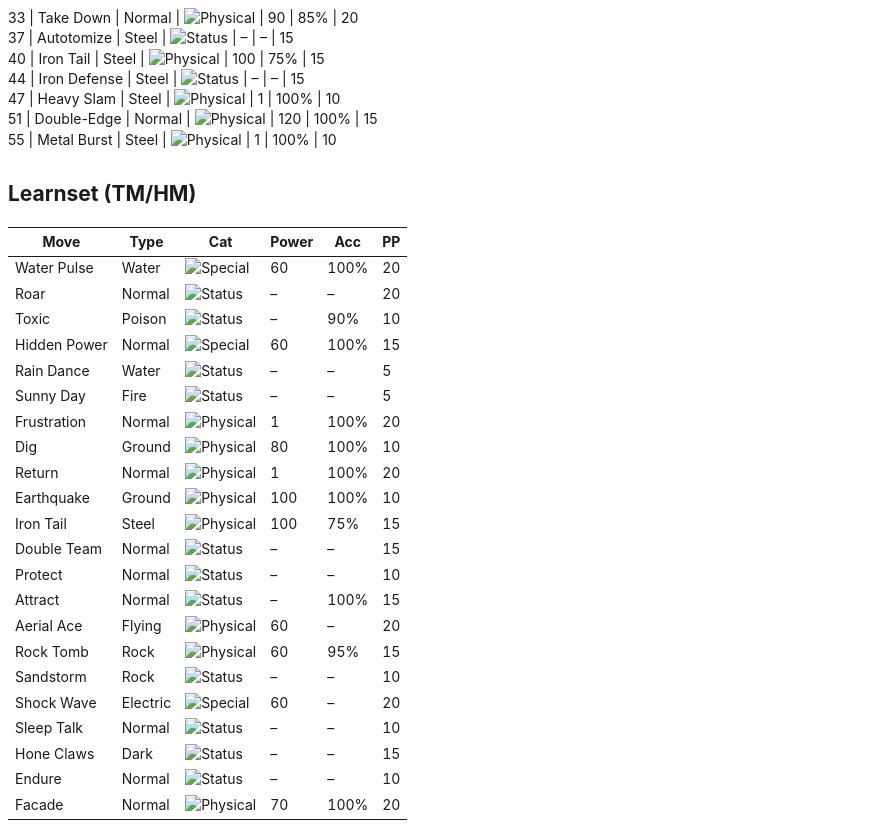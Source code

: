 33 | Take Down | Normal | ![Physical](https://static.unboundwiki.com/wp-content/assets/icons/ui/physical.png) | 90 | 85% | 20  
37 | Autotomize | Steel | ![Status](https://static.unboundwiki.com/wp-content/assets/icons/ui/status.png) | – | – | 15  
40 | Iron Tail | Steel | ![Physical](https://static.unboundwiki.com/wp-content/assets/icons/ui/physical.png) | 100 | 75% | 15  
44 | Iron Defense | Steel | ![Status](https://static.unboundwiki.com/wp-content/assets/icons/ui/status.png) | – | – | 15  
47 | Heavy Slam | Steel | ![Physical](https://static.unboundwiki.com/wp-content/assets/icons/ui/physical.png) | 1 | 100% | 10  
51 | Double-Edge | Normal | ![Physical](https://static.unboundwiki.com/wp-content/assets/icons/ui/physical.png) | 120 | 100% | 15  
55 | Metal Burst | Steel | ![Physical](https://static.unboundwiki.com/wp-content/assets/icons/ui/physical.png) | 1 | 100% | 10  
## Learnset (TM/HM)
Move | Type | Cat | Power | Acc | PP  
---|---|---|---|---|---  
Water Pulse | Water | ![Special](https://static.unboundwiki.com/wp-content/assets/icons/ui/special.png) | 60 | 100% | 20  
Roar | Normal | ![Status](https://static.unboundwiki.com/wp-content/assets/icons/ui/status.png) | – | – | 20  
Toxic | Poison | ![Status](https://static.unboundwiki.com/wp-content/assets/icons/ui/status.png) | – | 90% | 10  
Hidden Power | Normal | ![Special](https://static.unboundwiki.com/wp-content/assets/icons/ui/special.png) | 60 | 100% | 15  
Rain Dance | Water | ![Status](https://static.unboundwiki.com/wp-content/assets/icons/ui/status.png) | – | – | 5  
Sunny Day | Fire | ![Status](https://static.unboundwiki.com/wp-content/assets/icons/ui/status.png) | – | – | 5  
Frustration | Normal | ![Physical](https://static.unboundwiki.com/wp-content/assets/icons/ui/physical.png) | 1 | 100% | 20  
Dig | Ground | ![Physical](https://static.unboundwiki.com/wp-content/assets/icons/ui/physical.png) | 80 | 100% | 10  
Return | Normal | ![Physical](https://static.unboundwiki.com/wp-content/assets/icons/ui/physical.png) | 1 | 100% | 20  
Earthquake | Ground | ![Physical](https://static.unboundwiki.com/wp-content/assets/icons/ui/physical.png) | 100 | 100% | 10  
Iron Tail | Steel | ![Physical](https://static.unboundwiki.com/wp-content/assets/icons/ui/physical.png) | 100 | 75% | 15  
Double Team | Normal | ![Status](https://static.unboundwiki.com/wp-content/assets/icons/ui/status.png) | – | – | 15  
Protect | Normal | ![Status](https://static.unboundwiki.com/wp-content/assets/icons/ui/status.png) | – | – | 10  
Attract | Normal | ![Status](https://static.unboundwiki.com/wp-content/assets/icons/ui/status.png) | – | 100% | 15  
Aerial Ace | Flying | ![Physical](https://static.unboundwiki.com/wp-content/assets/icons/ui/physical.png) | 60 | – | 20  
Rock Tomb | Rock | ![Physical](https://static.unboundwiki.com/wp-content/assets/icons/ui/physical.png) | 60 | 95% | 15  
Sandstorm | Rock | ![Status](https://static.unboundwiki.com/wp-content/assets/icons/ui/status.png) | – | – | 10  
Shock Wave | Electric | ![Special](https://static.unboundwiki.com/wp-content/assets/icons/ui/special.png) | 60 | – | 20  
Sleep Talk | Normal | ![Status](https://static.unboundwiki.com/wp-content/assets/icons/ui/status.png) | – | – | 10  
Hone Claws | Dark | ![Status](https://static.unboundwiki.com/wp-content/assets/icons/ui/status.png) | – | – | 15  
Endure | Normal | ![Status](https://static.unboundwiki.com/wp-content/assets/icons/ui/status.png) | – | – | 10  
Facade | Normal | ![Physical](https://static.unboundwiki.com/wp-content/assets/icons/ui/physical.png) | 70 | 100% | 20  